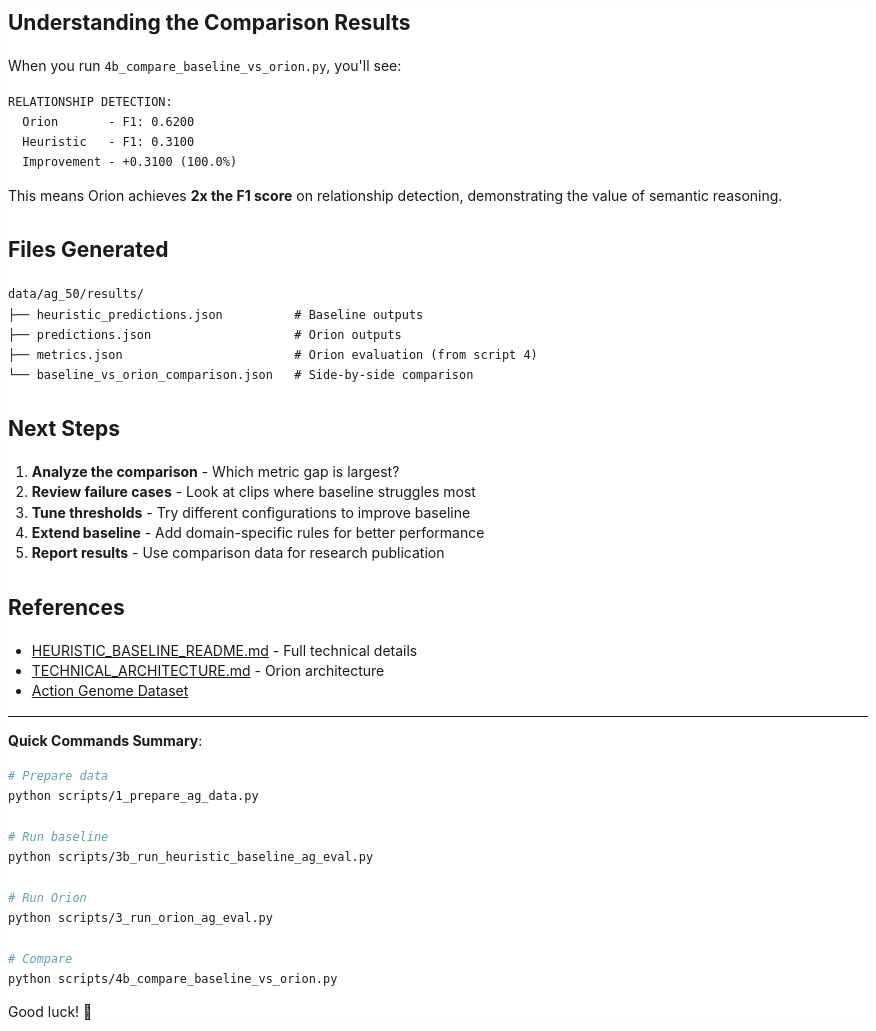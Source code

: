 ## Understanding the Comparison Results

When you run `4b_compare_baseline_vs_orion.py`, you'll see:

```
RELATIONSHIP DETECTION:
  Orion       - F1: 0.6200
  Heuristic   - F1: 0.3100
  Improvement - +0.3100 (100.0%)
```

This means Orion achieves **2x the F1 score** on relationship detection, demonstrating the value of semantic reasoning.

## Files Generated

```
data/ag_50/results/
├── heuristic_predictions.json          # Baseline outputs
├── predictions.json                    # Orion outputs
├── metrics.json                        # Orion evaluation (from script 4)
└── baseline_vs_orion_comparison.json   # Side-by-side comparison
```

## Next Steps

1. **Analyze the comparison** - Which metric gap is largest?
2. **Review failure cases** - Look at clips where baseline struggles most
3. **Tune thresholds** - Try different configurations to improve baseline
4. **Extend baseline** - Add domain-specific rules for better performance
5. **Report results** - Use comparison data for research publication

## References

- [HEURISTIC_BASELINE_README.md](HEURISTIC_BASELINE_README.md) - Full technical details
- [TECHNICAL_ARCHITECTURE.md](docs/TECHNICAL_ARCHITECTURE.md) - Orion architecture
- [Action Genome Dataset](https://www.actiongenome.org/)

---

**Quick Commands Summary**:
```bash
# Prepare data
python scripts/1_prepare_ag_data.py

# Run baseline
python scripts/3b_run_heuristic_baseline_ag_eval.py

# Run Orion
python scripts/3_run_orion_ag_eval.py

# Compare
python scripts/4b_compare_baseline_vs_orion.py
```

Good luck! 🚀
